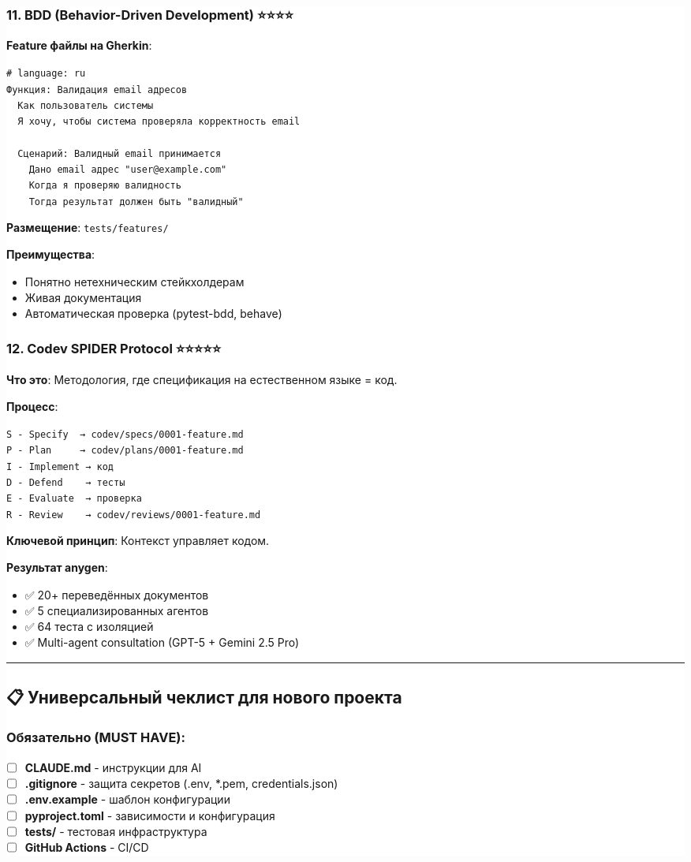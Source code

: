 ### 11. **BDD (Behavior-Driven Development)** ⭐⭐⭐⭐

**Feature файлы на Gherkin**:
```gherkin
# language: ru
Функция: Валидация email адресов
  Как пользователь системы
  Я хочу, чтобы система проверяла корректность email

  Сценарий: Валидный email принимается
    Дано email адрес "user@example.com"
    Когда я проверяю валидность
    Тогда результат должен быть "валидный"
```

**Размещение**: `tests/features/`

**Преимущества**:
- Понятно нетехническим стейкхолдерам
- Живая документация
- Автоматическая проверка (pytest-bdd, behave)

### 12. **Codev SPIDER Protocol** ⭐⭐⭐⭐⭐

**Что это**: Методология, где спецификация на естественном языке = код.

**Процесс**:
```
S - Specify  → codev/specs/0001-feature.md
P - Plan     → codev/plans/0001-feature.md
I - Implement → код
D - Defend    → тесты
E - Evaluate  → проверка
R - Review    → codev/reviews/0001-feature.md
```

**Ключевой принцип**: Контекст управляет кодом.

**Результат anygen**:
- ✅ 20+ переведённых документов
- ✅ 5 специализированных агентов
- ✅ 64 теста с изоляцией
- ✅ Multi-agent consultation (GPT-5 + Gemini 2.5 Pro)

---

## 📋 Универсальный чеклист для нового проекта

### Обязательно (MUST HAVE):

- [ ] **CLAUDE.md** - инструкции для AI
- [ ] **.gitignore** - защита секретов (.env, *.pem, credentials.json)
- [ ] **.env.example** - шаблон конфигурации
- [ ] **pyproject.toml** - зависимости и конфигурация
- [ ] **tests/** - тестовая инфраструктура
- [ ] **GitHub Actions** - CI/CD
